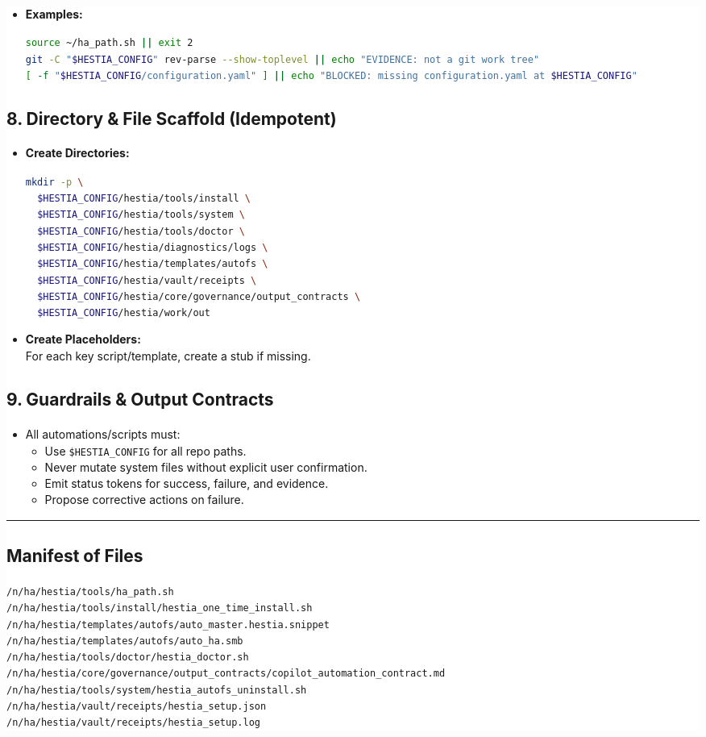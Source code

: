 - **Examples:**  
  ```bash
  source ~/ha_path.sh || exit 2
  git -C "$HESTIA_CONFIG" rev-parse --show-toplevel || echo "EVIDENCE: not a git work tree"
  [ -f "$HESTIA_CONFIG/configuration.yaml" ] || echo "BLOCKED: missing configuration.yaml at $HESTIA_CONFIG"
  ```

## 8. Directory & File Scaffold (Idempotent)

- **Create Directories:**  
  ```bash
  mkdir -p \
    $HESTIA_CONFIG/hestia/tools/install \
    $HESTIA_CONFIG/hestia/tools/system \
    $HESTIA_CONFIG/hestia/tools/doctor \
    $HESTIA_CONFIG/hestia/diagnostics/logs \
    $HESTIA_CONFIG/hestia/templates/autofs \
    $HESTIA_CONFIG/hestia/vault/receipts \
    $HESTIA_CONFIG/hestia/core/governance/output_contracts \
    $HESTIA_CONFIG/hestia/work/out
  ```

- **Create Placeholders:**  
  For each key script/template, create a stub if missing.

## 9. Guardrails & Output Contracts

- All automations/scripts must:
  - Use `$HESTIA_CONFIG` for all repo paths.
  - Never mutate system files without explicit user confirmation.
  - Emit status tokens for success, failure, and evidence.
  - Propose corrective actions on failure.

---

## Manifest of Files
```
/n/ha/hestia/tools/ha_path.sh
/n/ha/hestia/tools/install/hestia_one_time_install.sh
/n/ha/hestia/templates/autofs/auto_master.hestia.snippet
/n/ha/hestia/templates/autofs/auto_ha.smb
/n/ha/hestia/tools/doctor/hestia_doctor.sh
/n/ha/hestia/core/governance/output_contracts/copilot_automation_contract.md
/n/ha/hestia/tools/system/hestia_autofs_uninstall.sh
/n/ha/hestia/vault/receipts/hestia_setup.json
/n/ha/hestia/vault/receipts/hestia_setup.log
```